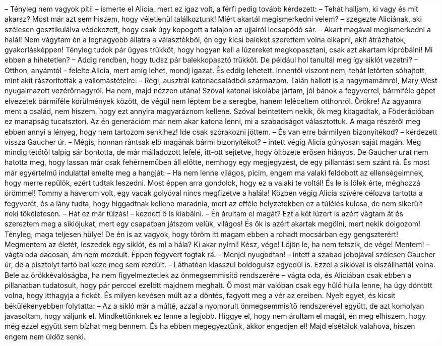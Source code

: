 – Tényleg nem vagyok piti! – ismerte el Alicia, mert ez igaz volt, a férfi pedig tovább kérdezett:
– Tehát halljam, ki vagy és mit akarsz? Most már azt sem hiszem, hogy véletlenül találkoztunk! Miért akartál megismerkedni velem? – szegezte Aliciának, aki szélesen gesztikulálva védekezett, hogy csak úgy kopogott a talajon az ujjairól lecsapódó sár.
– Akart magával megismerkedni a halál! Nem vágytam én a legnagyobb állatra a választékból, én egy kicsi balekot szerettem volna elkapni, akit átrázhatok, gyakorlásképpen! Tényleg tudok pár ügyes trükköt, hogy hogyan kell a lúzereket megkopasztani, csak azt akartam kipróbálni! Mi ebben a hihetetlen?
– Addig rendben, hogy tudsz pár balekkopasztó trükköt.
De például hol tanultál meg így siklót vezetni?
– Otthon, anyámtól – felelte Alicia, mert amíg lehet, mondj igazat. És eddig lehetett. Innentől viszont nem, tehát letörten sóhajtott, mint akit rászorítottak a vallomástételre: – Régi, ausztrál katonacsaládból származom. Talán hallott is a nagymamámról, Mary West nyugalmazott vezérőrnagyról. Ha nem, majd nézzen utána! Szóval katonai iskolába jártam, jól bánok a fegyverrel, bármiféle gépet elvezetek bármiféle körülmények között, de végül nem léptem be a seregbe, hanem
leléceltem otthonról. Örökre! Az agyamra ment a család, nem hiszem, hogy ezt annyira magyaráznom kellene. Szóval beintettem nekik, ők meg kitagadtak, a Föderációban ez manapság tucatsztori. Az én generációm már nem akar katona lenni, mi a szabadságot választottuk. A maga részéről meg ebben annyi a lényeg, hogy nem tartozom senkihez! Ide csak szórakozni jöttem.
– És van erre bármilyen bizonyítékod? – kérdezett vissza Gaucher úr.
– Mégis, honnan rántsak elő magának bármi bizonyítékot? – intett végig Alicia gúnyosan saját magán. Még mindig tetőtől talpig sár borította, de már málladozott lefelé, itt-ott sejtetve, hogy öltözete erősen hiányos. De Gaucher urat nem hatotta meg, hogy lassan már csak fehérneműben áll előtte, nemhogy egy megjegyzést, de egy pillantást sem szánt rá.
És most már egyértelmű indulattal emelte meg a hangját:
– Ha nem lenne világos, picim, engem ma valaki feldobott az ellenségeimnek, hogy merre repülök, ezért tudtak leszedni. Most éppen arra gondolok, hogy ez a valaki te voltál! És le is lőlek érte, méghozzá örömmel! Tommy a haverom volt, egy vacak golyóval nincs megfizetve a halála!
Közben végig Alicia szívére célozva tartotta a fegyverét, és a lány tudta, hogy higgadtnak kellene maradnia, mert az efféle helyzetekben ez a túlélés kulcsa, de nem sikerült neki tökéletesen.
– Hát ez már túlzás! – kezdett ő is kiabálni. – Én árultam el magát? Ezt a két lúzert is azért vágtam át és szereztem meg a siklójukat, mert egy csapatban játszom velük, világos! És ők is azért akartak megölni, mert nekik dolgozom! Tényleg, maga
teljesen hülye! De én is az vagyok, hogy töröm itt magam ebben a rohadt mocsárban egy gengszterért! Megmentem az életét, leszedek egy siklót, és mi a hála? Ki akar nyírni! Kész, vége! Lőjön le, ha nem tetszik, de vége! Mentem! – vágta oda dacosan, ám nem mozdult. Éppen fegyvert fogtak rá.
– Menjél nyugodtan! – intett a szabad jobbjával szélesen Gaucher úr, de a pisztolyt tartó bal keze meg sem rezdült. – Láthatóan klasszul boldogulsz egyedül is. Ezzel a siklóval is elszállhattál volna. Bele az örökkévalóságba, ha nem figyelmeztetlek az önmegsemmisítő rendszerére – vágta oda, és Aliciában csak ebben a pillanatban tudatosult, hogy pár perccel ezelőtt majdnem meghalt.
Ő most már valóban csak egy hűlő hulla lenne, ha úgy döntött volna, hogy itthagyja a fickót. És milyen kevésen múlt az a döntés, fagyott meg a vér az ereiben. Nyelt egyet, és kicsit békülékenyebben folytatta:
– Az a sikló már a múlté, azzal a nyomorult önmegsemmisítő rendszerével együtt, de azt komolyan javasoltam, hogy váljunk el. Mindkettőnknek ez lenne a legjobb. Higgye el, hogy nem árultam el magát, én meg elhiszem, hogy még ezzel együtt sem bízhat meg bennem. És ha ebben megegyeztünk, akkor engedjen el! Majd elsétálok valahova, hiszen engem nem üldöz senki.
